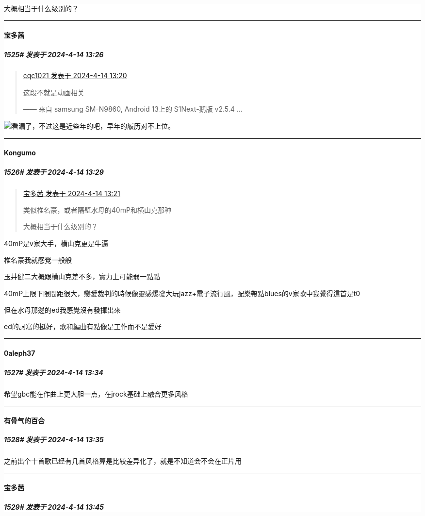 大概相当于什么级别的？


*****

####  宝多茜  
##### 1525#       发表于 2024-4-14 13:26

<blockquote><a href="httphttps://bbs.saraba1st.com/2b/forum.php?mod=redirect&amp;goto=findpost&amp;pid=64592316&amp;ptid=2050404" target="_blank">cqc1021 发表于 2024-4-14 13:20</a>

这段不就是动画相关

—— 来自 samsung SM-N9860, Android 13上的 S1Next-鹅版 v2.5.4 ...</blockquote>
<img src="https://static.saraba1st.com/image/smiley/face2017/001.png" referrerpolicy="no-referrer">看漏了，不过这是近些年的吧，早年的履历对不上位。


*****

####  Kongumo  
##### 1526#       发表于 2024-4-14 13:29

<blockquote><a href="httphttps://bbs.saraba1st.com/2b/forum.php?mod=redirect&amp;goto=findpost&amp;pid=64592328&amp;ptid=2050404" target="_blank">宝多茜 发表于 2024-4-14 13:21</a>

类似椎名豪，或者隔壁水母的40mP和横山克那种

大概相当于什么级别的？</blockquote>
40mP是v家大手，横山克更是牛逼

椎名豪我就感覺一般般

玉井健二大概跟横山克差不多，實力上可能弱一點點

40mP上限下限間距很大，戀愛裁判的時候像靈感爆發大玩jazz+電子流行風，配樂帶點blues的v家歌中我覺得這首是t0

但在水母那邊的ed我感覺沒有發揮出來

ed的詞寫的挺好，歌和編曲有點像是工作而不是愛好

*****

####  0aleph37  
##### 1527#       发表于 2024-4-14 13:34

希望gbc能在作曲上更大胆一点，在jrock基础上融合更多风格


*****

####  有骨气的百合  
##### 1528#       发表于 2024-4-14 13:35

之前出个十首歌已经有几首风格算是比较差异化了，就是不知道会不会在正片用


*****

####  宝多茜  
##### 1529#       发表于 2024-4-14 13:45
